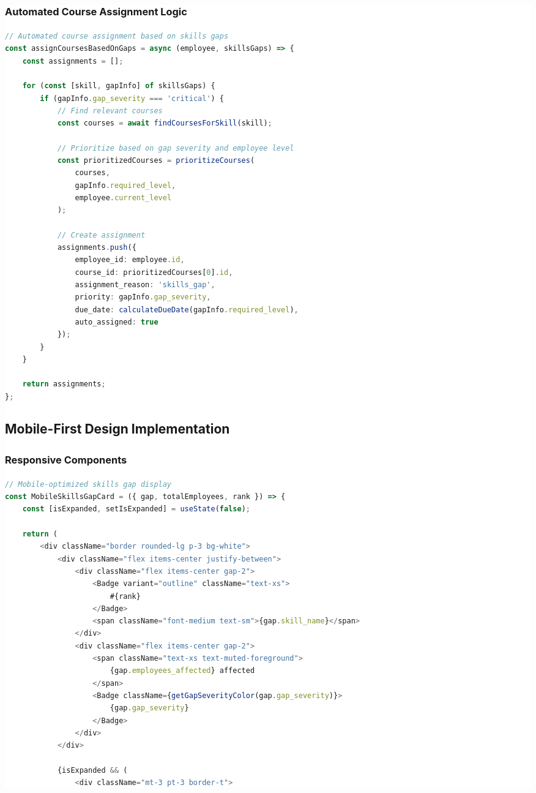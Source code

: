 ### Automated Course Assignment Logic
```typescript
// Automated course assignment based on skills gaps
const assignCoursesBasedOnGaps = async (employee, skillsGaps) => {
    const assignments = [];
    
    for (const [skill, gapInfo] of skillsGaps) {
        if (gapInfo.gap_severity === 'critical') {
            // Find relevant courses
            const courses = await findCoursesForSkill(skill);
            
            // Prioritize based on gap severity and employee level
            const prioritizedCourses = prioritizeCourses(
                courses, 
                gapInfo.required_level,
                employee.current_level
            );
            
            // Create assignment
            assignments.push({
                employee_id: employee.id,
                course_id: prioritizedCourses[0].id,
                assignment_reason: 'skills_gap',
                priority: gapInfo.gap_severity,
                due_date: calculateDueDate(gapInfo.required_level),
                auto_assigned: true
            });
        }
    }
    
    return assignments;
};
```

## Mobile-First Design Implementation

### Responsive Components
```typescript
// Mobile-optimized skills gap display
const MobileSkillsGapCard = ({ gap, totalEmployees, rank }) => {
    const [isExpanded, setIsExpanded] = useState(false);
    
    return (
        <div className="border rounded-lg p-3 bg-white">
            <div className="flex items-center justify-between">
                <div className="flex items-center gap-2">
                    <Badge variant="outline" className="text-xs">
                        #{rank}
                    </Badge>
                    <span className="font-medium text-sm">{gap.skill_name}</span>
                </div>
                <div className="flex items-center gap-2">
                    <span className="text-xs text-muted-foreground">
                        {gap.employees_affected} affected
                    </span>
                    <Badge className={getGapSeverityColor(gap.gap_severity)}>
                        {gap.gap_severity}
                    </Badge>
                </div>
            </div>
            
            {isExpanded && (
                <div className="mt-3 pt-3 border-t">
```